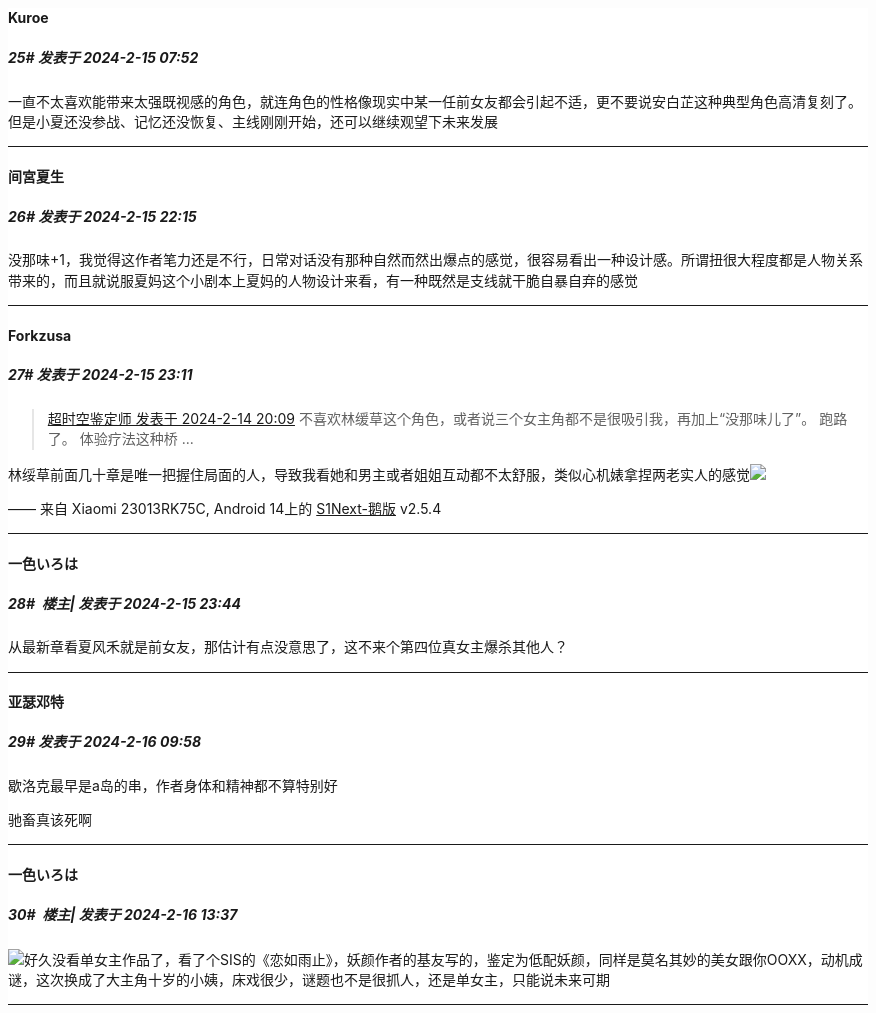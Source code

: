 ####  Kuroe  
##### 25#       发表于 2024-2-15 07:52

一直不太喜欢能带来太强既视感的角色，就连角色的性格像现实中某一任前女友都会引起不适，更不要说安白芷这种典型角色高清复刻了。
但是小夏还没参战、记忆还没恢复、主线刚刚开始，还可以继续观望下未来发展

*****

####  间宮夏生  
##### 26#       发表于 2024-2-15 22:15

没那味+1，我觉得这作者笔力还是不行，日常对话没有那种自然而然出爆点的感觉，很容易看出一种设计感。所谓扭很大程度都是人物关系带来的，而且就说服夏妈这个小剧本上夏妈的人物设计来看，有一种既然是支线就干脆自暴自弃的感觉

*****

####  Forkzusa  
##### 27#       发表于 2024-2-15 23:11

<blockquote><a href="httphttps://bbs.saraba1st.com/2b/forum.php?mod=redirect&amp;goto=findpost&amp;pid=63960974&amp;ptid=2171479" target="_blank">超时空鉴定师 发表于 2024-2-14 20:09</a>
不喜欢林缓草这个角色，或者说三个女主角都不是很吸引我，再加上“没那味儿了”。
跑路了。
体验疗法这种桥 ...</blockquote>
林绥草前面几十章是唯一把握住局面的人，导致我看她和男主或者姐姐互动都不太舒服，类似心机婊拿捏两老实人的感觉<img src="https://static.saraba1st.com/image/smiley/face2017/037.png" referrerpolicy="no-referrer">

—— 来自 Xiaomi 23013RK75C, Android 14上的 [S1Next-鹅版](https://github.com/ykrank/S1-Next/releases) v2.5.4

*****

####  一色いろは  
##### 28#         楼主| 发表于 2024-2-15 23:44

从最新章看夏风禾就是前女友，那估计有点没意思了，这不来个第四位真女主爆杀其他人？

*****

####  亚瑟邓特  
##### 29#       发表于 2024-2-16 09:58

歇洛克最早是a岛的串，作者身体和精神都不算特别好

驰畜真该死啊

*****

####  一色いろは  
##### 30#         楼主| 发表于 2024-2-16 13:37

<img src="https://static.saraba1st.com/image/smiley/face2017/001.png" referrerpolicy="no-referrer">好久没看单女主作品了，看了个SIS的《恋如雨止》，妖颜作者的基友写的，鉴定为低配妖颜，同样是莫名其妙的美女跟你OOXX，动机成谜，这次换成了大主角十岁的小姨，床戏很少，谜题也不是很抓人，还是单女主，只能说未来可期

*****
